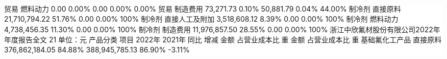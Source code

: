 贸易
燃料动力
0.00
0.00%
0.00
0.00%
0.00%
贸易
制造费用
73,271.73
0.10%
50,881.79
0.04%
44.00%
制冷剂
直接原料
21,710,794.22
51.76%
0.00
0.00%
100%
制冷剂
直接人工及附加
3,518,608.12
8.39%
0.00
0.00%
100%
制冷剂
燃料动力
4,738,456.35
11.30%
0.00
0.00%
100%
制冷剂
制造费用
11,976,857.50
28.55%
0.00
0.00%
100%
浙江中欣氟材股份有限公司2022年年度报告全文
21
单位：元
产品分类
项目
2022年
2021年
同比
增减
金额
占营业成本比
重
金额
占营业成本比
重
基础氟化工产品
直接原料
376,862,184.05
84.88%
388,945,785.13
86.90%
-3.11%